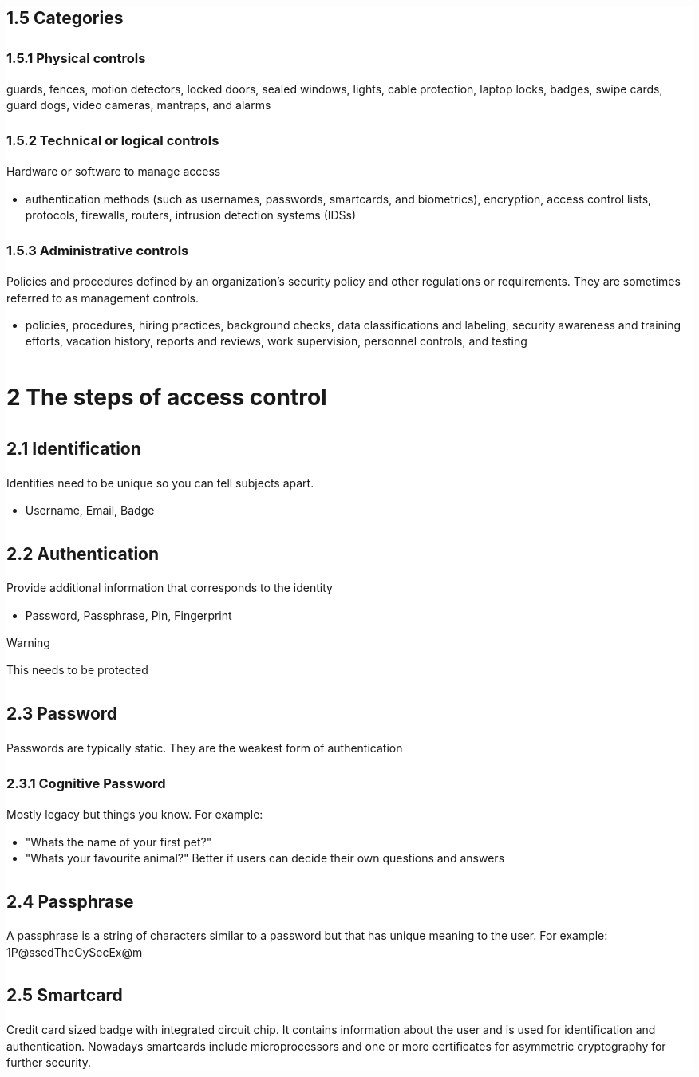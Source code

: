 ## 1.5 Categories
### 1.5.1 Physical controls
guards, fences, motion detectors, locked doors, sealed windows, lights, cable protection, laptop locks, badges, swipe cards, guard dogs, video cameras, mantraps, and alarms

### 1.5.2 Technical or logical controls
Hardware or software to manage access
- authentication methods (such as usernames, passwords, smartcards, and biometrics), encryption, access control lists, protocols, firewalls, routers, intrusion detection systems (IDSs)

### 1.5.3 Administrative controls
Policies and procedures defined by an organization’s security policy and other regulations or  requirements. They are sometimes referred to as management controls.
- policies, procedures, hiring practices, background checks, data classifications and labeling, security awareness and training efforts, vacation history, reports and reviews, work supervision, personnel controls, and testing
# 2 The steps of access control
## 2.1 Identification
Identities need to be unique so you can tell subjects apart.
- Username, Email, Badge
## 2.2 Authentication
Provide additional information that corresponds to the identity
- Password, Passphrase, Pin, Fingerprint
>[!warning]
>This needs to be protected

## 2.3 Password
Passwords are typically static. They are the weakest form of authentication
### 2.3.1 Cognitive Password
Mostly legacy but things you know. For example:
- "Whats the name of your first pet?"
- "Whats your favourite animal?"
Better if users can decide their own questions and answers

## 2.4 Passphrase
A passphrase is a string of characters similar to a password but that has unique meaning
to the user. For example: 1P@ssedTheCySecEx@m

## 2.5 Smartcard
Credit card sized badge with integrated circuit chip. It contains information about the user and is used for identification and authentication. Nowadays smartcards include microprocessors and one or more certificates for asymmetric cryptography for further security.
